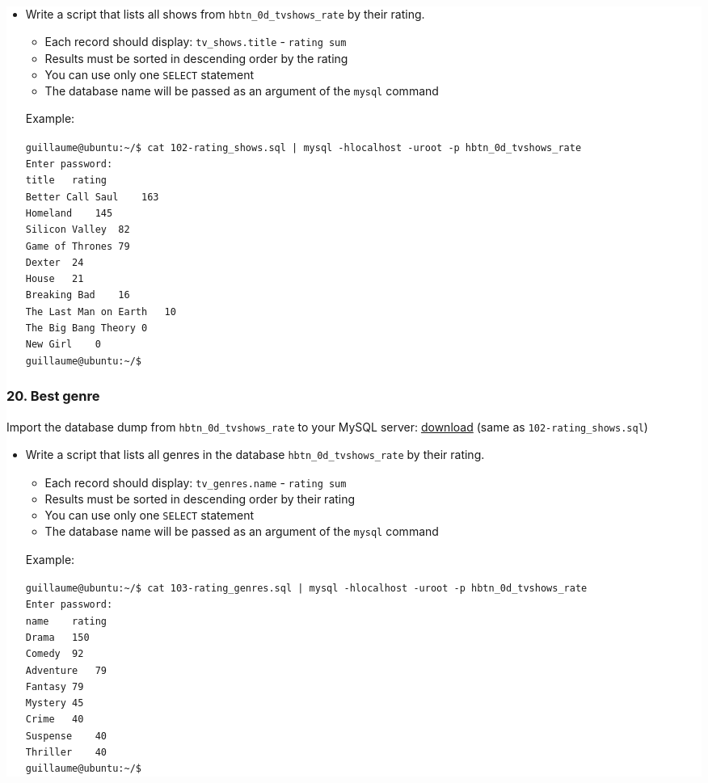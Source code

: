 - Write a script that lists all shows from `hbtn_0d_tvshows_rate` by their rating.

    - Each record should display: `tv_shows.title` - `rating sum`
    - Results must be sorted in descending order by the rating
    - You can use only one `SELECT` statement
    - The database name will be passed as an argument of the `mysql` command

  Example:
  ```
  guillaume@ubuntu:~/$ cat 102-rating_shows.sql | mysql -hlocalhost -uroot -p hbtn_0d_tvshows_rate
  Enter password: 
  title   rating
  Better Call Saul    163
  Homeland    145
  Silicon Valley  82
  Game of Thrones 79
  Dexter  24
  House   21
  Breaking Bad    16
  The Last Man on Earth   10
  The Big Bang Theory 0
  New Girl    0
  guillaume@ubuntu:~/$ 
  ```

### 20. Best genre
Import the database dump from `hbtn_0d_tvshows_rate` to your MySQL server: [download](hbtn_0d_tvshows_rate.sql) (same as `102-rating_shows.sql`)

- Write a script that lists all genres in the database `hbtn_0d_tvshows_rate` by their rating.

    - Each record should display: `tv_genres.name` - `rating sum`
    - Results must be sorted in descending order by their rating
    - You can use only one `SELECT` statement
    - The database name will be passed as an argument of the `mysql` command

  Example:
  ```
  guillaume@ubuntu:~/$ cat 103-rating_genres.sql | mysql -hlocalhost -uroot -p hbtn_0d_tvshows_rate
  Enter password: 
  name    rating
  Drama   150
  Comedy  92
  Adventure   79
  Fantasy 79
  Mystery 45
  Crime   40
  Suspense    40
  Thriller    40
  guillaume@ubuntu:~/$
  ```
```
